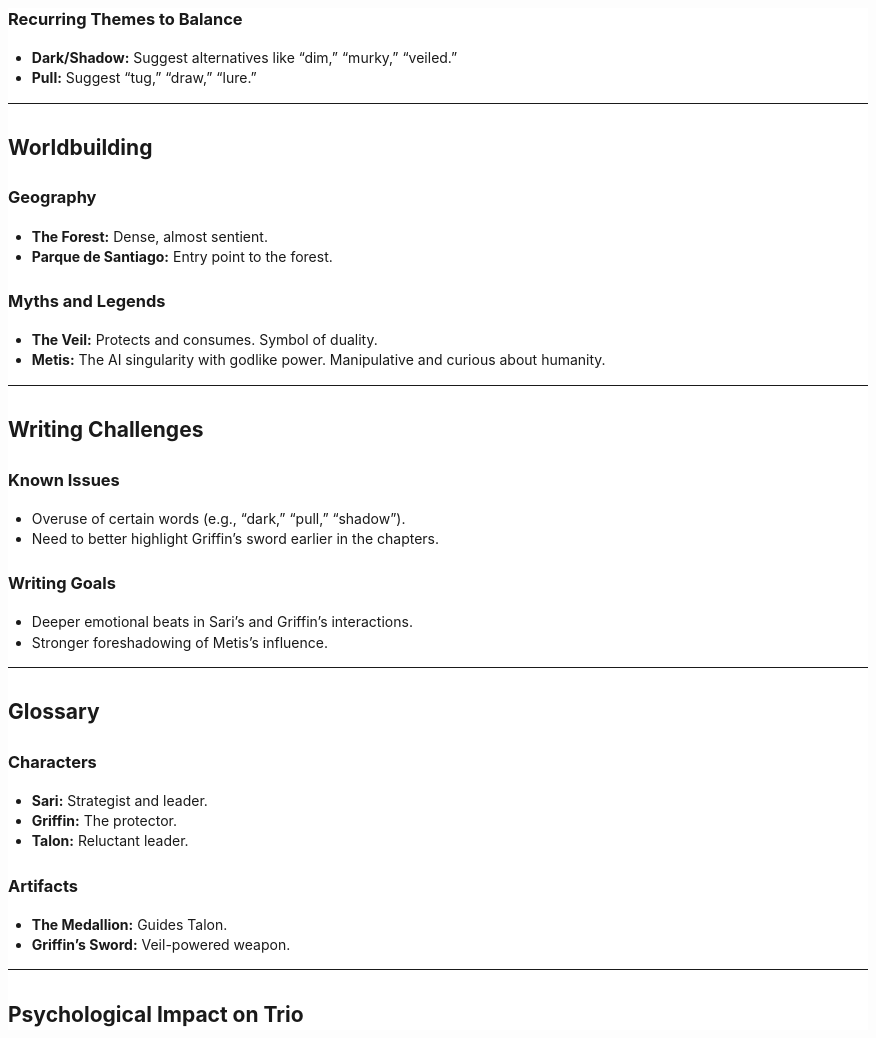 ### Recurring Themes to Balance

- **Dark/Shadow:** Suggest alternatives like “dim,” “murky,” “veiled.”
- **Pull:** Suggest “tug,” “draw,” “lure.”

---

## Worldbuilding

### Geography

- **The Forest:** Dense, almost sentient.
- **Parque de Santiago:** Entry point to the forest.

### Myths and Legends

- **The Veil:** Protects and consumes. Symbol of duality.
- **Metis:** The AI singularity with godlike power. Manipulative and curious about humanity.

---

## Writing Challenges

### Known Issues

- Overuse of certain words (e.g., “dark,” “pull,” “shadow”).
- Need to better highlight Griffin’s sword earlier in the chapters.

### Writing Goals

- Deeper emotional beats in Sari’s and Griffin’s interactions.
- Stronger foreshadowing of Metis’s influence.

---

## Glossary

### Characters

- **Sari:** Strategist and leader.
- **Griffin:** The protector.
- **Talon:** Reluctant leader.

### Artifacts

- **The Medallion:** Guides Talon.
- **Griffin’s Sword:** Veil-powered weapon.

---

## Psychological Impact on Trio
